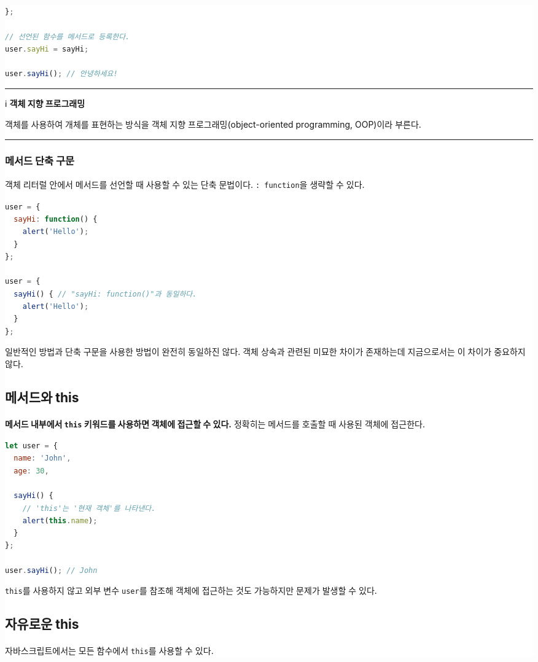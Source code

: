```js
};

// 선언된 함수를 메서드로 등록한다.
user.sayHi = sayHi;

user.sayHi(); // 안녕하세요!
```

---
:information_source: **객체 지향 프로그래밍**

객체를 사용하여 개체를 표현하는 방식을 객체 지향 프로그래밍(object-oriented programming, OOP)이라 부른다.

---

### 메서드 단축 구문
객체 리터럴 안에서 메서드를 선언할 때 사용할 수 있는 단축 문법이다. `: function`을 생략할 수 있다.
```js
user = {
  sayHi: function() {
    alert('Hello');
  }
};

user = {
  sayHi() { // "sayHi: function()"과 동일하다.
    alert('Hello');
  }
};
```
일반적인 방법과 단축 구문을 사용한 방법이 완전히 동일하진 않다. 객체 상속과 관련된 미묘한 차이가 존재하는데 지금으로서는 이 차이가 중요하지 않다.

## 메서드와 this
**메서드 내부에서  `this`  키워드를 사용하면 객체에 접근할 수 있다.** 정확히는 메서드를 호출할 때 사용된 객체에 접근한다.
```js
let user = {
  name: 'John',
  age: 30,

  sayHi() {
    // 'this'는 '현재 객체'를 나타낸다.
    alert(this.name);
  }
};

user.sayHi(); // John
```
`this`를 사용하지 않고 외부 변수 `user`를 참조해 객체에 접근하는 것도 가능하지만 문제가 발생할 수 있다.

## 자유로운 this
자바스크립트에서는 모든 함수에서 `this`를 사용할 수 있다.
